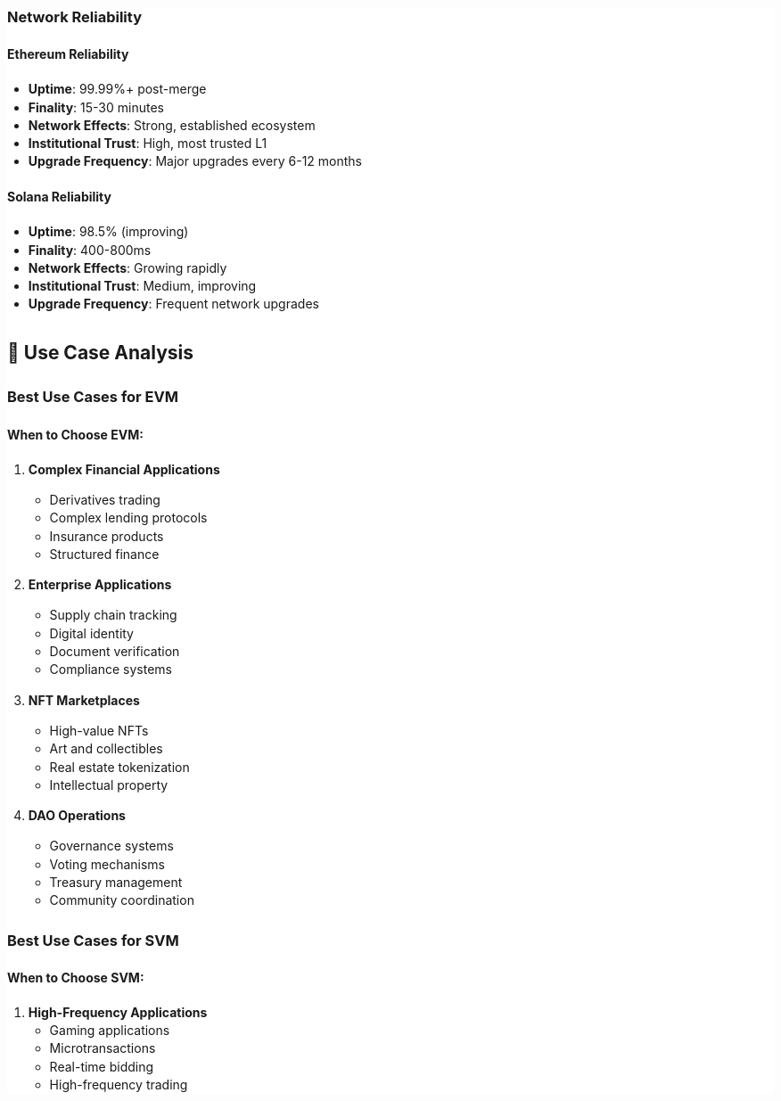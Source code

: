 ### **Network Reliability**

#### **Ethereum Reliability**
- **Uptime**: 99.99%+ post-merge
- **Finality**: 15-30 minutes
- **Network Effects**: Strong, established ecosystem
- **Institutional Trust**: High, most trusted L1
- **Upgrade Frequency**: Major upgrades every 6-12 months

#### **Solana Reliability**
- **Uptime**: 98.5% (improving)
- **Finality**: 400-800ms
- **Network Effects**: Growing rapidly
- **Institutional Trust**: Medium, improving
- **Upgrade Frequency**: Frequent network upgrades

## 🎯 Use Case Analysis

### **Best Use Cases for EVM**

#### **When to Choose EVM:**
1. **Complex Financial Applications**
   - Derivatives trading
   - Complex lending protocols
   - Insurance products
   - Structured finance

2. **Enterprise Applications**
   - Supply chain tracking
   - Digital identity
   - Document verification
   - Compliance systems

3. **NFT Marketplaces**
   - High-value NFTs
   - Art and collectibles
   - Real estate tokenization
   - Intellectual property

4. **DAO Operations**
   - Governance systems
   - Voting mechanisms
   - Treasury management
   - Community coordination

### **Best Use Cases for SVM**

#### **When to Choose SVM:**
1. **High-Frequency Applications**
   - Gaming applications
   - Microtransactions
   - Real-time bidding
   - High-frequency trading
